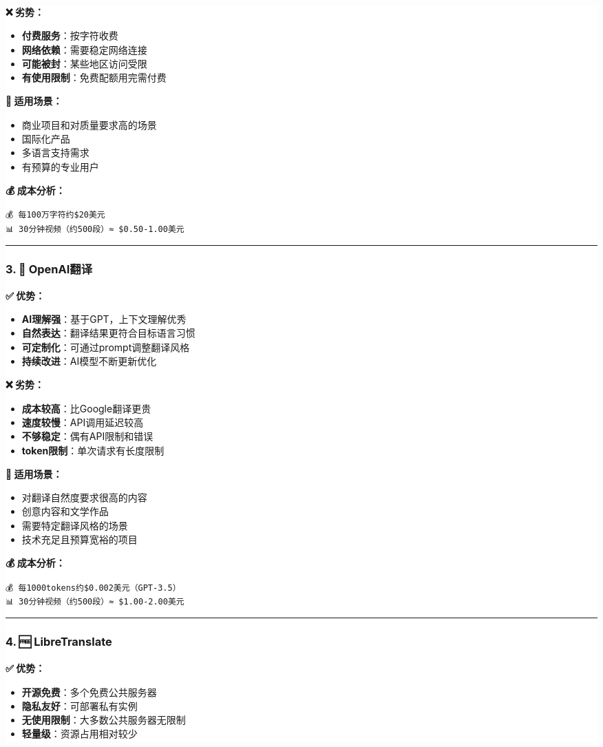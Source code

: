 **❌ 劣势：**
- **付费服务**：按字符收费
- **网络依赖**：需要稳定网络连接
- **可能被封**：某些地区访问受限
- **有使用限制**：免费配额用完需付费

**🎯 适用场景：**
- 商业项目和对质量要求高的场景
- 国际化产品
- 多语言支持需求
- 有预算的专业用户

**💰 成本分析：**
```
💰 每100万字符约$20美元
📊 30分钟视频（约500段）≈ $0.50-1.00美元
```

---

### 3. 🤖 OpenAI翻译

**✅ 优势：**
- **AI理解强**：基于GPT，上下文理解优秀
- **自然表达**：翻译结果更符合目标语言习惯
- **可定制化**：可通过prompt调整翻译风格
- **持续改进**：AI模型不断更新优化

**❌ 劣势：**
- **成本较高**：比Google翻译更贵
- **速度较慢**：API调用延迟较高
- **不够稳定**：偶有API限制和错误
- **token限制**：单次请求有长度限制

**🎯 适用场景：**
- 对翻译自然度要求很高的内容
- 创意内容和文学作品
- 需要特定翻译风格的场景
- 技术充足且预算宽裕的项目

**💰 成本分析：**
```
💰 每1000tokens约$0.002美元（GPT-3.5）
📊 30分钟视频（约500段）≈ $1.00-2.00美元
```

---

### 4. 🆓 LibreTranslate

**✅ 优势：**
- **开源免费**：多个免费公共服务器
- **隐私友好**：可部署私有实例
- **无使用限制**：大多数公共服务器无限制
- **轻量级**：资源占用相对较少
